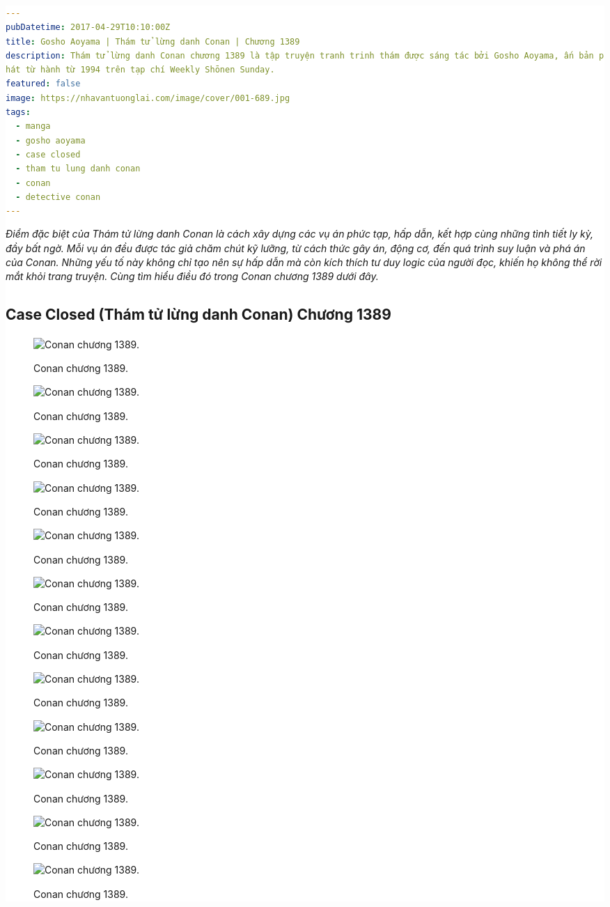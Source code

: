 ```yaml
---
pubDatetime: 2017-04-29T10:10:00Z
title: Gosho Aoyama | Thám tử lừng danh Conan | Chương 1389
description: Thám tử lừng danh Conan chương 1389 là tập truyện tranh trinh thám được sáng tác bởi Gosho Aoyama, ấn bản phát từ hành từ 1994 trên tạp chí Weekly Shōnen Sunday.
featured: false
image: https://nhavantuonglai.com/image/cover/001-689.jpg
tags:
  - manga
  - gosho aoyama
  - case closed
  - tham tu lung danh conan
  - conan
  - detective conan
---
```


_Điểm đặc biệt của Thám tử lừng danh Conan là cách xây dựng các vụ án phức tạp, hấp dẫn, kết hợp cùng những tình tiết ly kỳ, đầy bất ngờ. Mỗi vụ án đều được tác giả chăm chút kỹ lưỡng, từ cách thức gây án, động cơ, đến quá trình suy luận và phá án của Conan. Những yếu tố này không chỉ tạo nên sự hấp dẫn mà còn kích thích tư duy logic của người đọc, khiến họ không thể rời mắt khỏi trang truyện. Cùng tìm hiểu điều đó trong Conan chương 1389 dưới đây._

## Case Closed (Thám tử lừng danh Conan) Chương 1389

<figure><img src="https://nhavantuonglai.blog/manga/gosho-aoyama/case-closed/1389-01.jpg" alt="Conan chương 1389." title="Conan chương 1389." height=100% width=100%><figcaption></p>Conan chương 1389.</p></figcaption></figure>

<figure><img src="https://nhavantuonglai.blog/manga/gosho-aoyama/case-closed/1389-02.jpg" alt="Conan chương 1389." title="Conan chương 1389." height=100% width=100%><figcaption></p>Conan chương 1389.</p></figcaption></figure>

<figure><img src="https://nhavantuonglai.blog/manga/gosho-aoyama/case-closed/1389-03.jpg" alt="Conan chương 1389." title="Conan chương 1389." height=100% width=100%><figcaption></p>Conan chương 1389.</p></figcaption></figure>

<figure><img src="https://nhavantuonglai.blog/manga/gosho-aoyama/case-closed/1389-04.jpg" alt="Conan chương 1389." title="Conan chương 1389." height=100% width=100%><figcaption></p>Conan chương 1389.</p></figcaption></figure>

<figure><img src="https://nhavantuonglai.blog/manga/gosho-aoyama/case-closed/1389-05.jpg" alt="Conan chương 1389." title="Conan chương 1389." height=100% width=100%><figcaption></p>Conan chương 1389.</p></figcaption></figure>

<figure><img src="https://nhavantuonglai.blog/manga/gosho-aoyama/case-closed/1389-06.jpg" alt="Conan chương 1389." title="Conan chương 1389." height=100% width=100%><figcaption></p>Conan chương 1389.</p></figcaption></figure>

<figure><img src="https://nhavantuonglai.blog/manga/gosho-aoyama/case-closed/1389-07.jpg" alt="Conan chương 1389." title="Conan chương 1389." height=100% width=100%><figcaption></p>Conan chương 1389.</p></figcaption></figure>

<figure><img src="https://nhavantuonglai.blog/manga/gosho-aoyama/case-closed/1389-08.jpg" alt="Conan chương 1389." title="Conan chương 1389." height=100% width=100%><figcaption></p>Conan chương 1389.</p></figcaption></figure>

<figure><img src="https://nhavantuonglai.blog/manga/gosho-aoyama/case-closed/1389-09.jpg" alt="Conan chương 1389." title="Conan chương 1389." height=100% width=100%><figcaption></p>Conan chương 1389.</p></figcaption></figure>

<figure><img src="https://nhavantuonglai.blog/manga/gosho-aoyama/case-closed/1389-10.jpg" alt="Conan chương 1389." title="Conan chương 1389." height=100% width=100%><figcaption></p>Conan chương 1389.</p></figcaption></figure>

<figure><img src="https://nhavantuonglai.blog/manga/gosho-aoyama/case-closed/1389-11.jpg" alt="Conan chương 1389." title="Conan chương 1389." height=100% width=100%><figcaption></p>Conan chương 1389.</p></figcaption></figure>

<figure><img src="https://nhavantuonglai.blog/manga/gosho-aoyama/case-closed/1389-12.jpg" alt="Conan chương 1389." title="Conan chương 1389." height=100% width=100%><figcaption></p>Conan chương 1389.</p></figcaption></figure>
